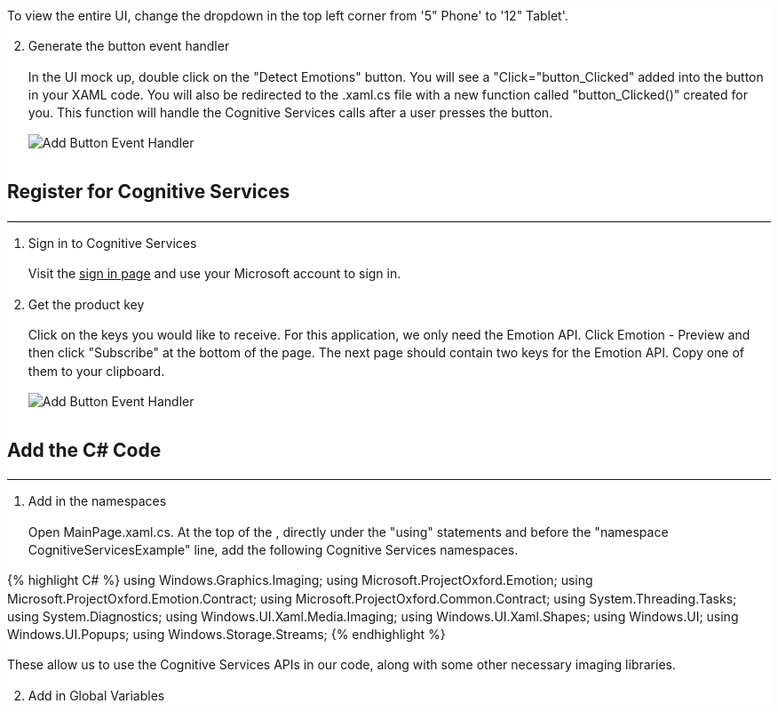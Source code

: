 To view the entire UI, change the dropdown in the top left corner from '5\" Phone' to '12\" Tablet'.


2.  Generate the button event handler

    In the UI mock up, double click on the "Detect Emotions" button. You will see a "Click="button_Clicked" added into the button in your XAML code. You will also be redirected to the .xaml.cs file with a new function called "button_Clicked()" created for you. This function will handle the Cognitive Services calls after a user presses the button.

    ![Add Button Event Handler]({{site.baseurl}}/Resources/images/cogserv/event_handler1.png)

## Register for Cognitive Services
___
1.  Sign in to Cognitive Services

    Visit the [sign in page](https://www.microsoft.com/cognitive-services/en-us/sign-up) and use your Microsoft account to sign in.

2.  Get the product key

    Click on the keys you would like to receive. For this application, we only need the Emotion API. Click Emotion - Preview and then click "Subscribe" at the bottom of the page. The next page should contain two keys for the Emotion API. Copy one of them to your clipboard.

    ![Add Button Event Handler]({{site.baseurl}}/Resources/images/cogserv/cogserv_signup.png)


## Add the C# Code
___
1.  Add in the namespaces

    Open MainPage.xaml.cs. At the top of the , directly under the "using" statements and before the "namespace CognitiveServicesExample" line, add the following Cognitive Services namespaces.

{% highlight C# %}
using Windows.Graphics.Imaging;
using Microsoft.ProjectOxford.Emotion;
using Microsoft.ProjectOxford.Emotion.Contract;
using Microsoft.ProjectOxford.Common.Contract;
using System.Threading.Tasks;
using System.Diagnostics;
using Windows.UI.Xaml.Media.Imaging;
using Windows.UI.Xaml.Shapes;
using Windows.UI;
using Windows.UI.Popups;
using Windows.Storage.Streams;
{% endhighlight %}

These allow us to use the Cognitive Services APIs in our code, along with some other necessary imaging libraries.

2.  Add in Global Variables
